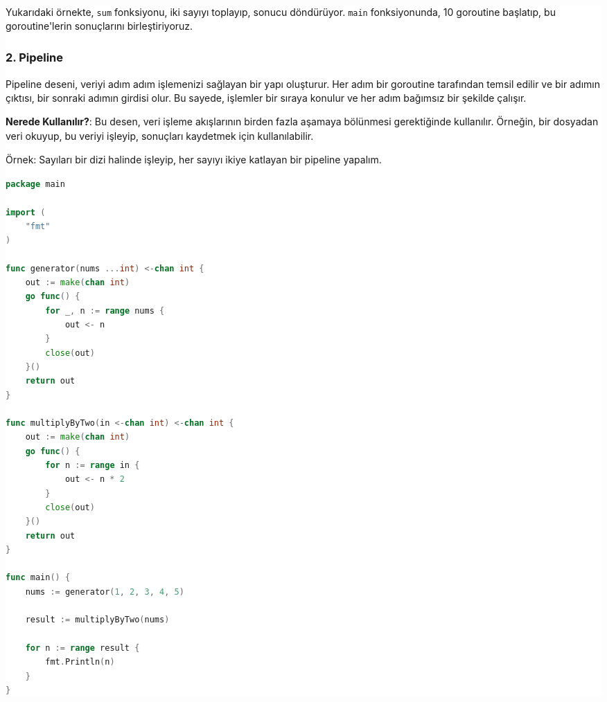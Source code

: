 Yukarıdaki örnekte, `sum` fonksiyonu, iki sayıyı toplayıp, sonucu döndürüyor. `main` fonksiyonunda, 10 goroutine başlatıp, bu goroutine'lerin sonuçlarını birleştiriyoruz.

### 2. Pipeline

Pipeline deseni, veriyi adım adım işlemenizi sağlayan bir yapı oluşturur. Her adım bir goroutine tarafından temsil edilir ve bir adımın çıktısı, bir sonraki adımın girdisi olur. Bu sayede, işlemler bir sıraya konulur ve her adım bağımsız bir şekilde çalışır.

**Nerede Kullanılır?**: Bu desen, veri işleme akışlarının birden fazla aşamaya bölünmesi gerektiğinde kullanılır. Örneğin, bir dosyadan veri okuyup, bu veriyi işleyip, sonuçları kaydetmek için kullanılabilir.

Örnek: Sayıları bir dizi halinde işleyip, her sayıyı ikiye katlayan bir pipeline yapalım.

```go
package main

import (
    "fmt"
)

func generator(nums ...int) <-chan int {
    out := make(chan int)
    go func() {
        for _, n := range nums {
            out <- n
        }
        close(out)
    }()
    return out
}

func multiplyByTwo(in <-chan int) <-chan int {
    out := make(chan int)
    go func() {
        for n := range in {
            out <- n * 2
        }
        close(out)
    }()
    return out
}

func main() {
    nums := generator(1, 2, 3, 4, 5)

    result := multiplyByTwo(nums)

    for n := range result {
        fmt.Println(n)
    }
}

```
